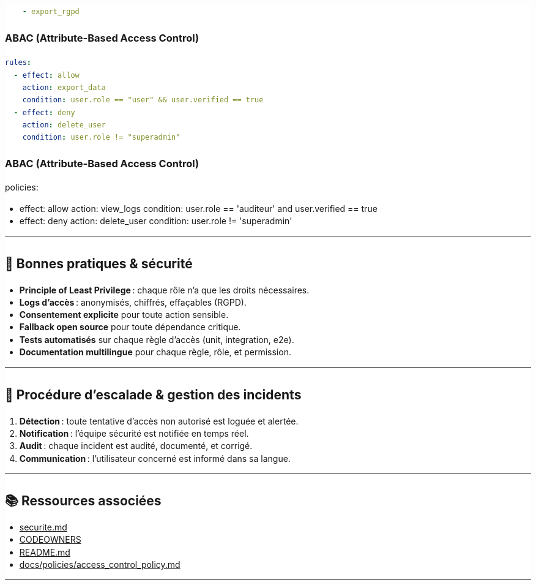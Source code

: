 ```yaml
    - export_rgpd
```

### ABAC (Attribute-Based Access Control)

```yaml
rules:
  - effect: allow
    action: export_data
    condition: user.role == "user" && user.verified == true
  - effect: deny
    action: delete_user
    condition: user.role != "superadmin"
```

### ABAC (Attribute-Based Access Control)
policies:
  - effect: allow
    action: view_logs
    condition: user.role == 'auditeur' and user.verified == true
  - effect: deny
    action: delete_user
    condition: user.role != 'superadmin'

---

## 📝 Bonnes pratiques & sécurité

- **Principle of Least Privilege** : chaque rôle n’a que les droits nécessaires.
- **Logs d’accès** : anonymisés, chiffrés, effaçables (RGPD).
- **Consentement explicite** pour toute action sensible.
- **Fallback open source** pour toute dépendance critique.
- **Tests automatisés** sur chaque règle d’accès (unit, integration, e2e).
- **Documentation multilingue** pour chaque règle, rôle, et permission.

---

## 🚨 Procédure d’escalade & gestion des incidents

1. **Détection** : toute tentative d’accès non autorisé est loguée et alertée.
2. **Notification** : l’équipe sécurité est notifiée en temps réel.
3. **Audit** : chaque incident est audité, documenté, et corrigé.
4. **Communication** : l’utilisateur concerné est informé dans sa langue.

---

## 📚 Ressources associées

- [securite.md](./Dihya/securite.md)
- [CODEOWNERS](./Dihya/CODEOWNERS)
- [README.md](./Dihya/README.md)
- [docs/policies/access_control_policy.md](./docs/policies/access_control_policy.md)

---